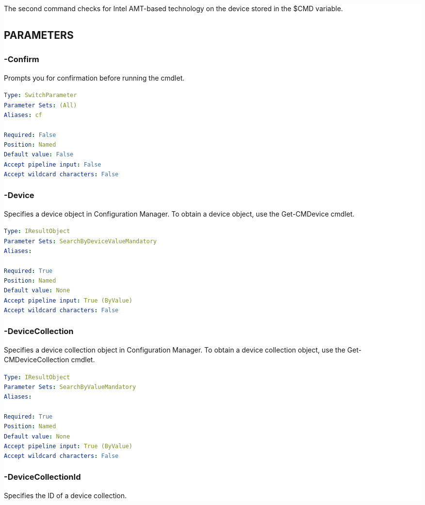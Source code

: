 The second command checks for Intel AMT-based technology on the device stored in the $CMD variable.

## PARAMETERS

### -Confirm
Prompts you for confirmation before running the cmdlet.

```yaml
Type: SwitchParameter
Parameter Sets: (All)
Aliases: cf

Required: False
Position: Named
Default value: False
Accept pipeline input: False
Accept wildcard characters: False
```

### -Device
Specifies a device object in Configuration Manager.
To obtain a device object, use the Get-CMDevice cmdlet.

```yaml
Type: IResultObject
Parameter Sets: SearchByDeviceValueMandatory
Aliases: 

Required: True
Position: Named
Default value: None
Accept pipeline input: True (ByValue)
Accept wildcard characters: False
```

### -DeviceCollection
Specifies a device collection object in Configuration Manager.
To obtain a device collection object, use the Get-CMDeviceCollection cmdlet.

```yaml
Type: IResultObject
Parameter Sets: SearchByValueMandatory
Aliases: 

Required: True
Position: Named
Default value: None
Accept pipeline input: True (ByValue)
Accept wildcard characters: False
```

### -DeviceCollectionId
Specifies the ID of a device collection.

